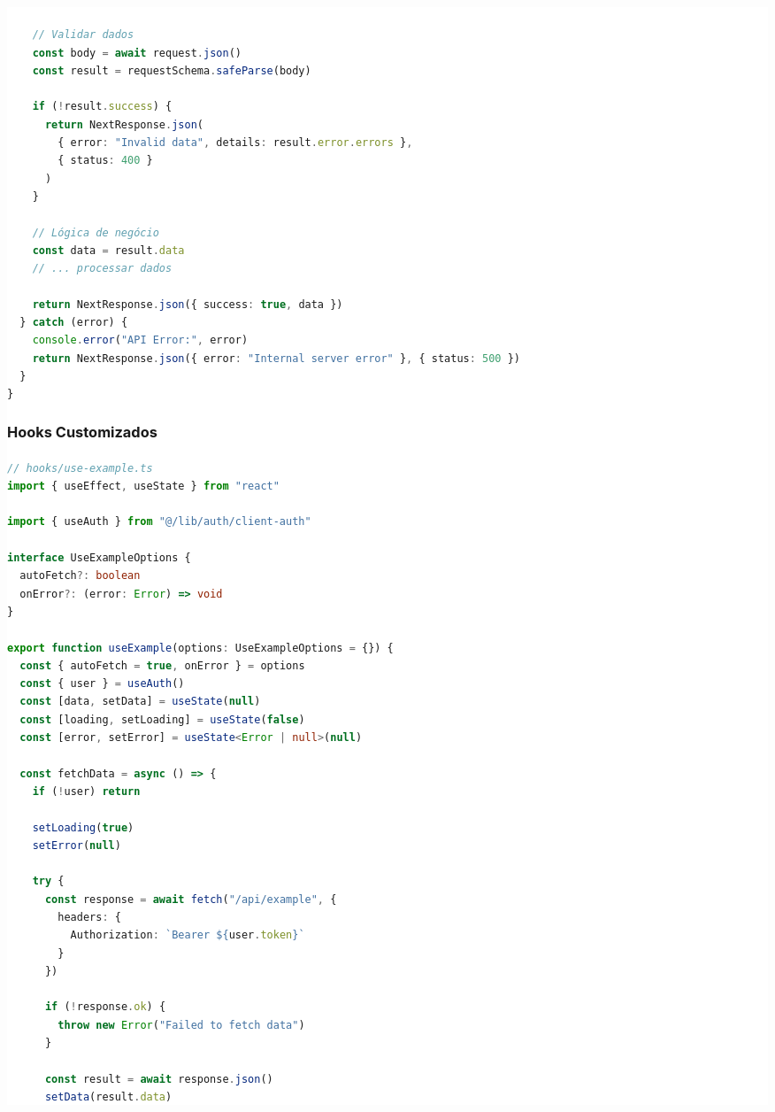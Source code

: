 ```typescript

    // Validar dados
    const body = await request.json()
    const result = requestSchema.safeParse(body)

    if (!result.success) {
      return NextResponse.json(
        { error: "Invalid data", details: result.error.errors },
        { status: 400 }
      )
    }

    // Lógica de negócio
    const data = result.data
    // ... processar dados

    return NextResponse.json({ success: true, data })
  } catch (error) {
    console.error("API Error:", error)
    return NextResponse.json({ error: "Internal server error" }, { status: 500 })
  }
}
```

### Hooks Customizados

```typescript
// hooks/use-example.ts
import { useEffect, useState } from "react"

import { useAuth } from "@/lib/auth/client-auth"

interface UseExampleOptions {
  autoFetch?: boolean
  onError?: (error: Error) => void
}

export function useExample(options: UseExampleOptions = {}) {
  const { autoFetch = true, onError } = options
  const { user } = useAuth()
  const [data, setData] = useState(null)
  const [loading, setLoading] = useState(false)
  const [error, setError] = useState<Error | null>(null)

  const fetchData = async () => {
    if (!user) return

    setLoading(true)
    setError(null)

    try {
      const response = await fetch("/api/example", {
        headers: {
          Authorization: `Bearer ${user.token}`
        }
      })

      if (!response.ok) {
        throw new Error("Failed to fetch data")
      }

      const result = await response.json()
      setData(result.data)
```